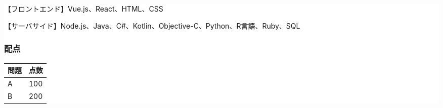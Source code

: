 <section>

<p>
【フロントエンド】Vue.js、React、HTML、CSS 

【サーバサイド】Node.js、Java、C#、Kotlin、Objective-C、Python、R言語、Ruby、SQL
      
</p>

</section>

### **配点**

<section>

<div>

<div>

<table>

<thead>

<tr>

<th>
問題
</th>

<th>
点数
</th>

</tr>

</thead>

<tbody>

<tr>

<td>
A
</td>

<td>
100
</td>

</tr>

<tr>

<td>
B
</td>

<td>
200
</td>
